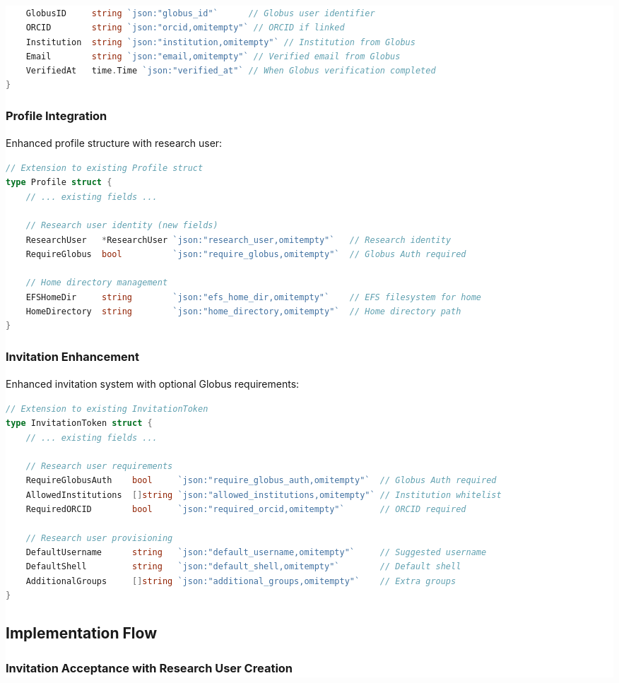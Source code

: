 ```go
    GlobusID     string `json:"globus_id"`      // Globus user identifier
    ORCID        string `json:"orcid,omitempty"` // ORCID if linked
    Institution  string `json:"institution,omitempty"` // Institution from Globus
    Email        string `json:"email,omitempty"` // Verified email from Globus
    VerifiedAt   time.Time `json:"verified_at"` // When Globus verification completed
}
```

### Profile Integration

Enhanced profile structure with research user:

```go
// Extension to existing Profile struct
type Profile struct {
    // ... existing fields ...
    
    // Research user identity (new fields)
    ResearchUser   *ResearchUser `json:"research_user,omitempty"`   // Research identity
    RequireGlobus  bool          `json:"require_globus,omitempty"`  // Globus Auth required
    
    // Home directory management
    EFSHomeDir     string        `json:"efs_home_dir,omitempty"`    // EFS filesystem for home
    HomeDirectory  string        `json:"home_directory,omitempty"`  // Home directory path
}
```

### Invitation Enhancement

Enhanced invitation system with optional Globus requirements:

```go
// Extension to existing InvitationToken
type InvitationToken struct {
    // ... existing fields ...
    
    // Research user requirements
    RequireGlobusAuth    bool     `json:"require_globus_auth,omitempty"`  // Globus Auth required
    AllowedInstitutions  []string `json:"allowed_institutions,omitempty"` // Institution whitelist
    RequiredORCID        bool     `json:"required_orcid,omitempty"`       // ORCID required
    
    // Research user provisioning
    DefaultUsername      string   `json:"default_username,omitempty"`     // Suggested username
    DefaultShell         string   `json:"default_shell,omitempty"`        // Default shell
    AdditionalGroups     []string `json:"additional_groups,omitempty"`    // Extra groups
}
```

## Implementation Flow

### Invitation Acceptance with Research User Creation
